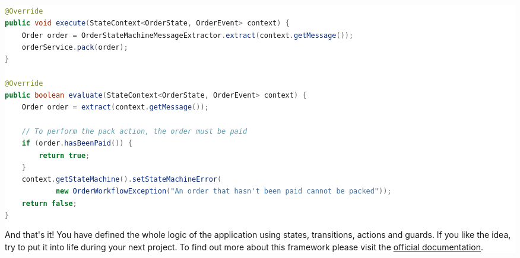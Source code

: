 ```java
@Override
public void execute(StateContext<OrderState, OrderEvent> context) {
    Order order = OrderStateMachineMessageExtractor.extract(context.getMessage());
    orderService.pack(order);
}

@Override
public boolean evaluate(StateContext<OrderState, OrderEvent> context) {
    Order order = extract(context.getMessage());

    // To perform the pack action, the order must be paid
    if (order.hasBeenPaid()) {
        return true;
    }
    context.getStateMachine().setStateMachineError(
            new OrderWorkflowException("An order that hasn't been paid cannot be packed"));
    return false;
}
```

And that's it! You have defined the whole logic of the application using states, transitions, actions and guards. If you like the idea, try to put it into life during your next project. To find out more about this framework please visit the [official documentation](https://docs.spring.io/autorepo/docs/spring-statemachine/1.2.x-SNAPSHOT/reference/htmlsingle/).

